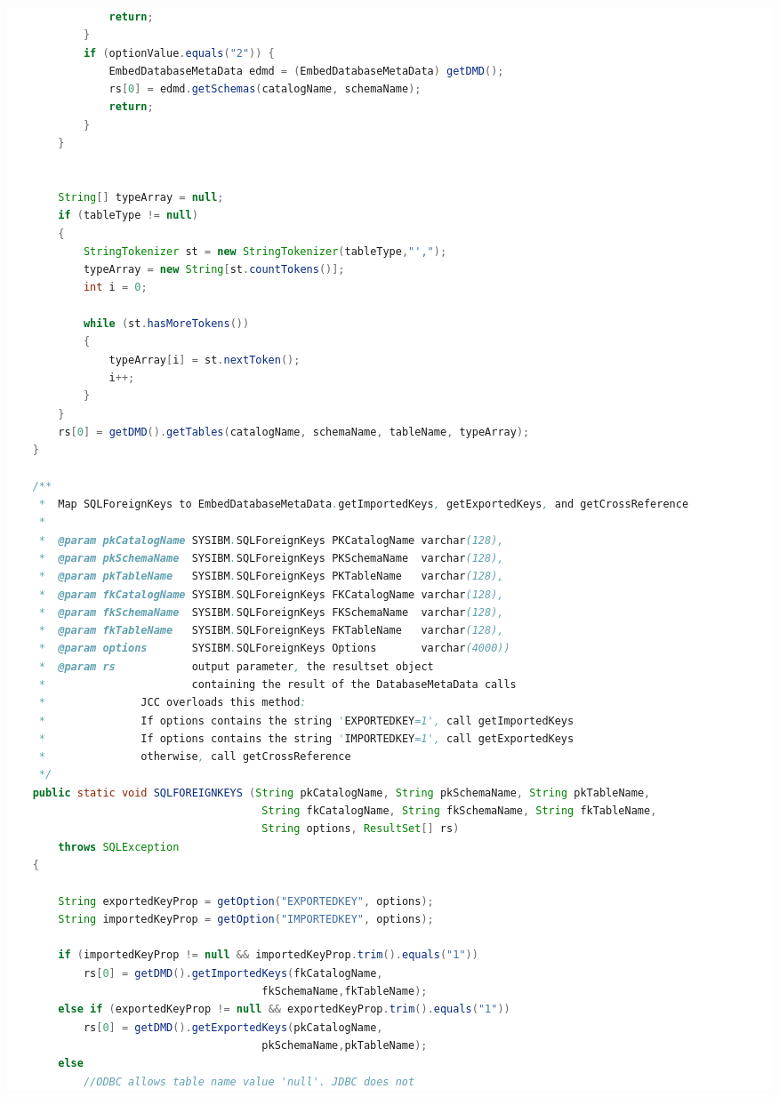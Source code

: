 ```java
				return;
			}
			if (optionValue.equals("2")) {
				EmbedDatabaseMetaData edmd = (EmbedDatabaseMetaData) getDMD();
				rs[0] = edmd.getSchemas(catalogName, schemaName);
				return;
			}
		}
			 	

		String[] typeArray = null;
		if (tableType != null)
		{
			StringTokenizer st = new StringTokenizer(tableType,"',");
			typeArray = new String[st.countTokens()];
			int i = 0;

			while (st.hasMoreTokens()) 
			{
				typeArray[i] = st.nextToken();
				i++;
			}
		}
		rs[0] = getDMD().getTables(catalogName, schemaName, tableName, typeArray);
	}

	/**
	 *  Map SQLForeignKeys to EmbedDatabaseMetaData.getImportedKeys, getExportedKeys, and getCrossReference
	 *
	 *  @param pkCatalogName SYSIBM.SQLForeignKeys PKCatalogName varchar(128),
	 *  @param pkSchemaName  SYSIBM.SQLForeignKeys PKSchemaName  varchar(128),
	 *  @param pkTableName   SYSIBM.SQLForeignKeys PKTableName   varchar(128),
	 *  @param fkCatalogName SYSIBM.SQLForeignKeys FKCatalogName varchar(128),
	 *  @param fkSchemaName  SYSIBM.SQLForeignKeys FKSchemaName  varchar(128),
	 *  @param fkTableName   SYSIBM.SQLForeignKeys FKTableName   varchar(128),
	 *  @param options       SYSIBM.SQLForeignKeys Options       varchar(4000))
	 *  @param rs            output parameter, the resultset object 
	 *                     	 containing the result of the DatabaseMetaData calls
	 *  			 JCC overloads this method:
	 *  			 If options contains the string 'EXPORTEDKEY=1', call getImportedKeys
	 *  			 If options contains the string 'IMPORTEDKEY=1', call getExportedKeys
	 *  			 otherwise, call getCrossReference
	 */
	public static void SQLFOREIGNKEYS (String pkCatalogName, String pkSchemaName, String pkTableName,
										String fkCatalogName, String fkSchemaName, String fkTableName,
										String options, ResultSet[] rs)
		throws SQLException
	{

		String exportedKeyProp = getOption("EXPORTEDKEY", options);
		String importedKeyProp = getOption("IMPORTEDKEY", options);

		if (importedKeyProp != null && importedKeyProp.trim().equals("1"))
			rs[0] = getDMD().getImportedKeys(fkCatalogName,
										fkSchemaName,fkTableName);
		else if (exportedKeyProp != null && exportedKeyProp.trim().equals("1"))
			rs[0] = getDMD().getExportedKeys(pkCatalogName,
										pkSchemaName,pkTableName);
		else
			//ODBC allows table name value 'null'. JDBC does not
```